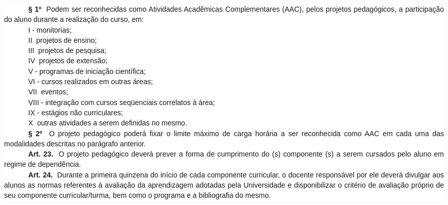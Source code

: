 <p style='margin:0cm;margin-bottom:.0001pt;text-align:justify;text-indent:35.45pt'><b
style='mso-bidi-font-weight:normal'><span style='font-family:Arial'>§ 1º<span
style="mso-spacerun: yes">  </span></span></b><span style='font-family:Arial'>Podem
ser reconhecidas como Atividades Acadêmicas Complementares (AAC), pelos
projetos pedagógicos, a participação do aluno durante a realização do curso,
em:<o:p></o:p></span></p>

<p style='margin:0cm;margin-bottom:.0001pt;text-align:justify;text-indent:35.45pt'><span
style='font-family:Arial'>I - monitorias;<o:p></o:p></span></p>

<p style='margin:0cm;margin-bottom:.0001pt;text-align:justify;text-indent:35.45pt'><span
style='font-family:Arial'>II  projetos de ensino;<o:p></o:p></span></p>

<p style='margin:0cm;margin-bottom:.0001pt;text-align:justify;text-indent:35.45pt'><span
style='font-family:Arial'>III  projetos de pesquisa;<o:p></o:p></span></p>

<p style='margin:0cm;margin-bottom:.0001pt;text-align:justify;text-indent:35.45pt'><span
style='font-family:Arial'>IV  projetos de extensão;<o:p></o:p></span></p>

<p style='margin:0cm;margin-bottom:.0001pt;text-align:justify;text-indent:35.45pt'><span
style='font-family:Arial'>V - programas de iniciação científica;<o:p></o:p></span></p>

<p style='margin:0cm;margin-bottom:.0001pt;text-align:justify;text-indent:35.45pt'><span
style='font-family:Arial'>VI - cursos realizados em outras áreas;<o:p></o:p></span></p>

<p style='margin:0cm;margin-bottom:.0001pt;text-align:justify;text-indent:35.45pt'><span
style='font-family:Arial'>VII  eventos;<o:p></o:p></span></p>

<p style='margin:0cm;margin-bottom:.0001pt;text-align:justify;text-indent:35.45pt'><span
style='font-family:Arial'>VIII - integração com cursos seqüenciais correlatos à
área;<o:p></o:p></span></p>

<p style='margin:0cm;margin-bottom:.0001pt;text-align:justify;text-indent:35.45pt'><span
style='font-family:Arial'>IX - estágios não curriculares;<o:p></o:p></span></p>

<p style='margin:0cm;margin-bottom:.0001pt;text-align:justify;text-indent:35.45pt'><span
style='font-family:Arial'>X  outras atividades a serem definidas no mesmo.<o:p></o:p></span></p>

<p style='margin:0cm;margin-bottom:.0001pt;text-align:justify;text-indent:35.45pt'><b
style='mso-bidi-font-weight:normal'><span style='font-family:Arial'>§ 2º<span
style="mso-spacerun: yes">  </span></span></b><span style='font-family:Arial'>O
projeto pedagógico poderá fixar o limite máximo de carga horária a ser
reconhecida como AAC em cada uma das modalidades descritas no parágrafo
anterior.<o:p></o:p></span></p>

<p style='margin:0cm;margin-bottom:.0001pt;text-align:justify;text-indent:35.45pt'><b
style='mso-bidi-font-weight:normal'><span style='font-family:Arial'>Art.
23.<span style="mso-spacerun: yes">  </span></span></b><span style='font-family:
Arial'>O projeto pedagógico deverá prever a forma de cumprimento do (s)
componente (s) a serem cursados pelo aluno em regime de dependência.<o:p></o:p></span></p>

<p style='margin:0cm;margin-bottom:.0001pt;text-align:justify;text-indent:35.45pt'><b
style='mso-bidi-font-weight:normal'><span style='font-family:Arial'>Art.
24.<span style="mso-spacerun: yes">  </span></span></b><span style='font-family:
Arial'>Durante a primeira quinzena do início de cada componente curricular, o
docente responsável por ele deverá divulgar aos alunos as normas referentes à
avaliação da aprendizagem adotadas pela Universidade e disponibilizar o
critério de avaliação próprio de seu componente curricular/turma, bem como o
programa e a bibliografia do mesmo.<o:p></o:p></span></p>
